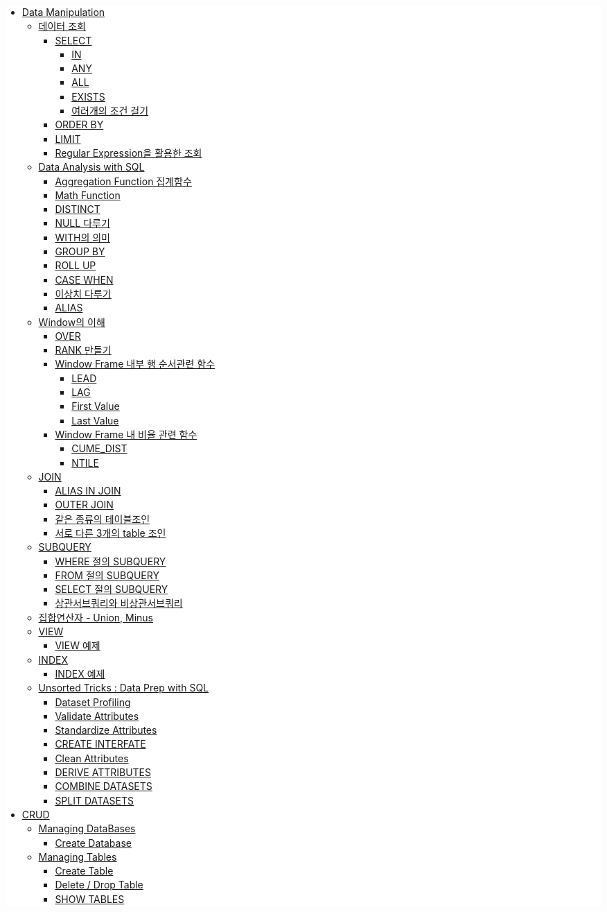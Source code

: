 - [Data Manipulation](#data-manipulation)
  - [데이터 조회](#데이터-조회)
    - [SELECT](#select)
      - [IN](#in)
      - [ANY](#any)
      - [ALL](#all)
      - [EXISTS](#exists)
      - [여러개의 조건 걸기](#여러개의-조건-걸기)
    - [ORDER BY](#order-by)
    - [LIMIT](#limit)
    - [Regular Expression을 활용한 조회](#regular-expression을-활용한-조회)
  - [Data Analysis with SQL](#data-analysis-with-sql)
    - [Aggregation Function 집계함수](#aggregation-function-집계함수)
    - [Math Function](#math-function)
    - [DISTINCT](#distinct)
    - [NULL 다루기](#null-다루기)
    - [WITH의 의미](#with의-의미)
    - [GROUP BY](#group-by)
    - [ROLL UP](#roll-up)
    - [CASE WHEN](#case-when)
    - [이상치 다루기](#이상치-다루기)
    - [ALIAS](#alias)
  - [Window의 이해](#window의-이해)
    - [OVER](#over)
    - [RANK 만들기](#rank-만들기)
    - [Window Frame 내부 행 순서관련 함수](#window-frame-내부-행-순서관련-함수)
      - [LEAD](#lead)
      - [LAG](#lag)
      - [First Value](#first-value)
      - [Last Value](#last-value)
    - [Window Frame 내 비율 관련 함수](#window-frame-내-비율-관련-함수)
      - [CUME_DIST](#cume_dist)
      - [NTILE](#ntile)
  - [JOIN](#join)
    - [ALIAS IN JOIN](#alias-in-join)
    - [OUTER JOIN](#outer-join)
    - [같은 종류의 테이블조인](#같은-종류의-테이블조인)
    - [서로 다른 3개의 table 조인](#서로-다른-3개의-table-조인)
  - [SUBQUERY](#subquery)
    - [WHERE 절의 SUBQUERY](#where-절의-subquery)
    - [FROM 절의 SUBQUERY](#from-절의-subquery)
    - [SELECT 절의 SUBQUERY](#select-절의-subquery)
    - [상관서브쿼리와 비상관서브쿼리](#상관서브쿼리와-비상관서브쿼리)
  - [집합연산자 - Union, Minus](#집합연산자---union-minus)
  - [VIEW](#view)
    - [VIEW 예제](#view-예제)
  - [INDEX](#index)
    - [INDEX 예제](#index-예제)
  - [Unsorted Tricks : Data Prep with SQL](#unsorted-tricks--data-prep-with-sql)
    - [Dataset Profiling](#dataset-profiling)
    - [Validate Attributes](#validate-attributes)
    - [Standardize Attributes](#standardize-attributes)
    - [CREATE INTERFATE](#create-interfate)
    - [Clean Attributes](#clean-attributes)
    - [DERIVE ATTRIBUTES](#derive-attributes)
    - [COMBINE DATASETS](#combine-datasets)
    - [SPLIT DATASETS](#split-datasets)
- [CRUD](#crud)
  - [Managing DataBases](#managing-databases)
    - [Create Database](#create-database)
  - [Managing Tables](#managing-tables)
    - [Create Table](#create-table)
    - [Delete / Drop Table](#delete--drop-table)
    - [SHOW TABLES](#show-tables)